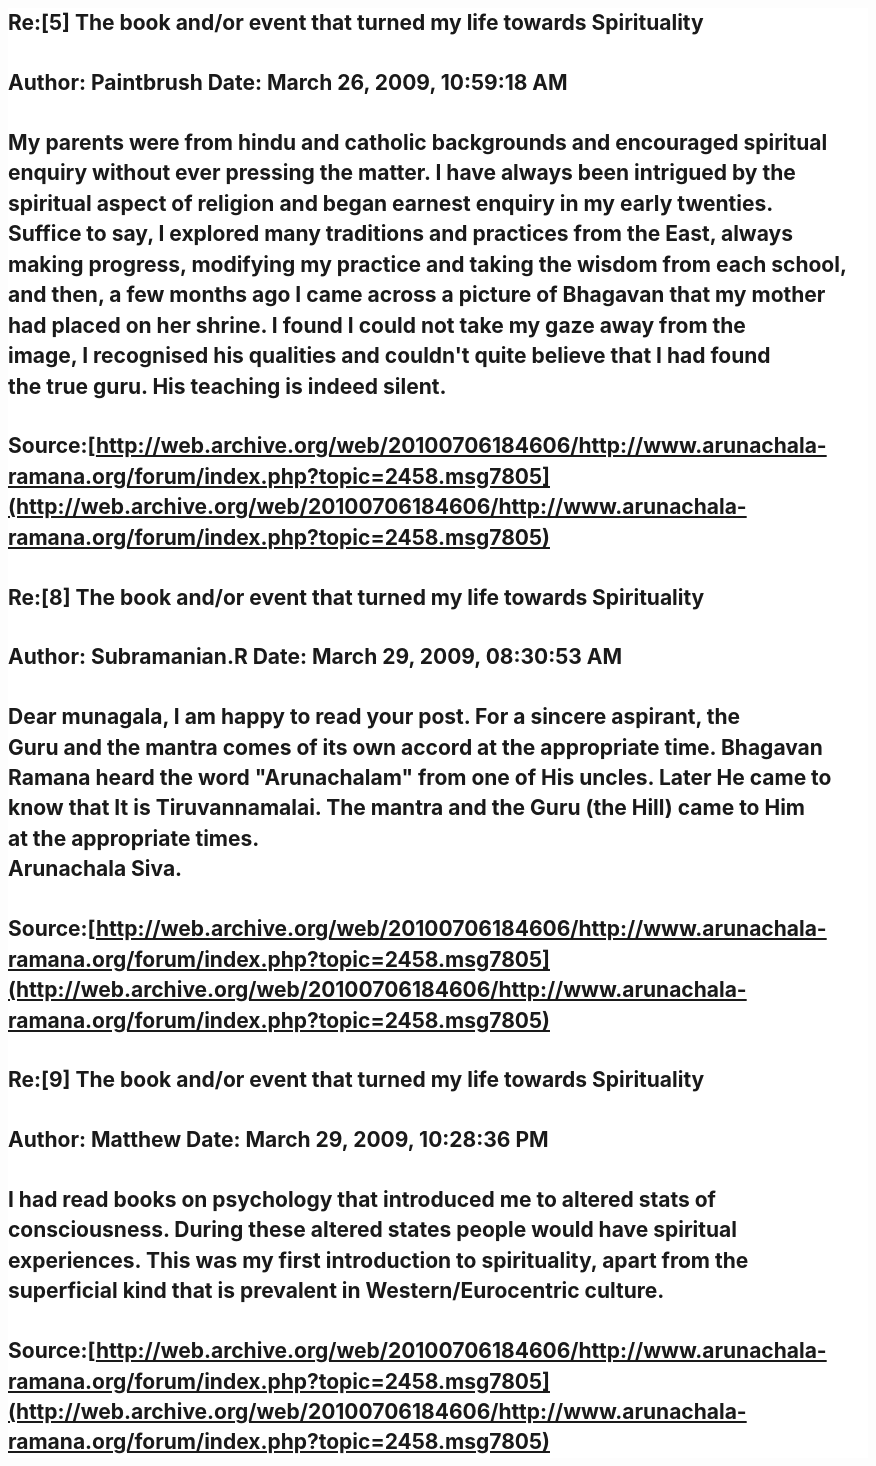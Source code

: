 ## Re:[5] The book and/or event that turned my life towards Spirituality  
Author: Paintbrush          Date: March 26, 2009, 10:59:18 AM  
---  
My parents were from hindu and catholic backgrounds and encouraged spiritual  
enquiry without ever pressing the matter. I have always been intrigued by the  
spiritual aspect of religion and began earnest enquiry in my early twenties.  
Suffice to say, I explored many traditions and practices from the East, always  
making progress, modifying my practice and taking the wisdom from each school,  
and then, a few months ago I came across a picture of Bhagavan that my mother  
had placed on her shrine. I found I could not take my gaze away from the  
image, I recognised his qualities and couldn't quite believe that I had found  
the true guru. His teaching is indeed silent.
 ---  
Source:[http://web.archive.org/web/20100706184606/http://www.arunachala-ramana.org/forum/index.php?topic=2458.msg7805](http://web.archive.org/web/20100706184606/http://www.arunachala-ramana.org/forum/index.php?topic=2458.msg7805)   
---  

## Re:[8] The book and/or event that turned my life towards Spirituality  
Author: Subramanian.R       Date: March 29, 2009, 08:30:53 AM  
---  
Dear munagala, I am happy to read your post. For a sincere aspirant, the  
Guru and the mantra comes of its own accord at the appropriate time. Bhagavan  
Ramana heard the word "Arunachalam" from one of His uncles. Later He came to  
know that It is Tiruvannamalai. The mantra and the Guru (the Hill) came to Him  
at the appropriate times.   
Arunachala Siva.
 ---  
Source:[http://web.archive.org/web/20100706184606/http://www.arunachala-ramana.org/forum/index.php?topic=2458.msg7805](http://web.archive.org/web/20100706184606/http://www.arunachala-ramana.org/forum/index.php?topic=2458.msg7805)   
---  

## Re:[9] The book and/or event that turned my life towards Spirituality  
Author: Matthew             Date: March 29, 2009, 10:28:36 PM  
---  
I had read books on psychology that introduced me to altered stats of  
consciousness. During these altered states people would have spiritual  
experiences. This was my first introduction to spirituality, apart from the  
superficial kind that is prevalent in Western/Eurocentric culture.
 ---  
Source:[http://web.archive.org/web/20100706184606/http://www.arunachala-ramana.org/forum/index.php?topic=2458.msg7805](http://web.archive.org/web/20100706184606/http://www.arunachala-ramana.org/forum/index.php?topic=2458.msg7805)   
---  

